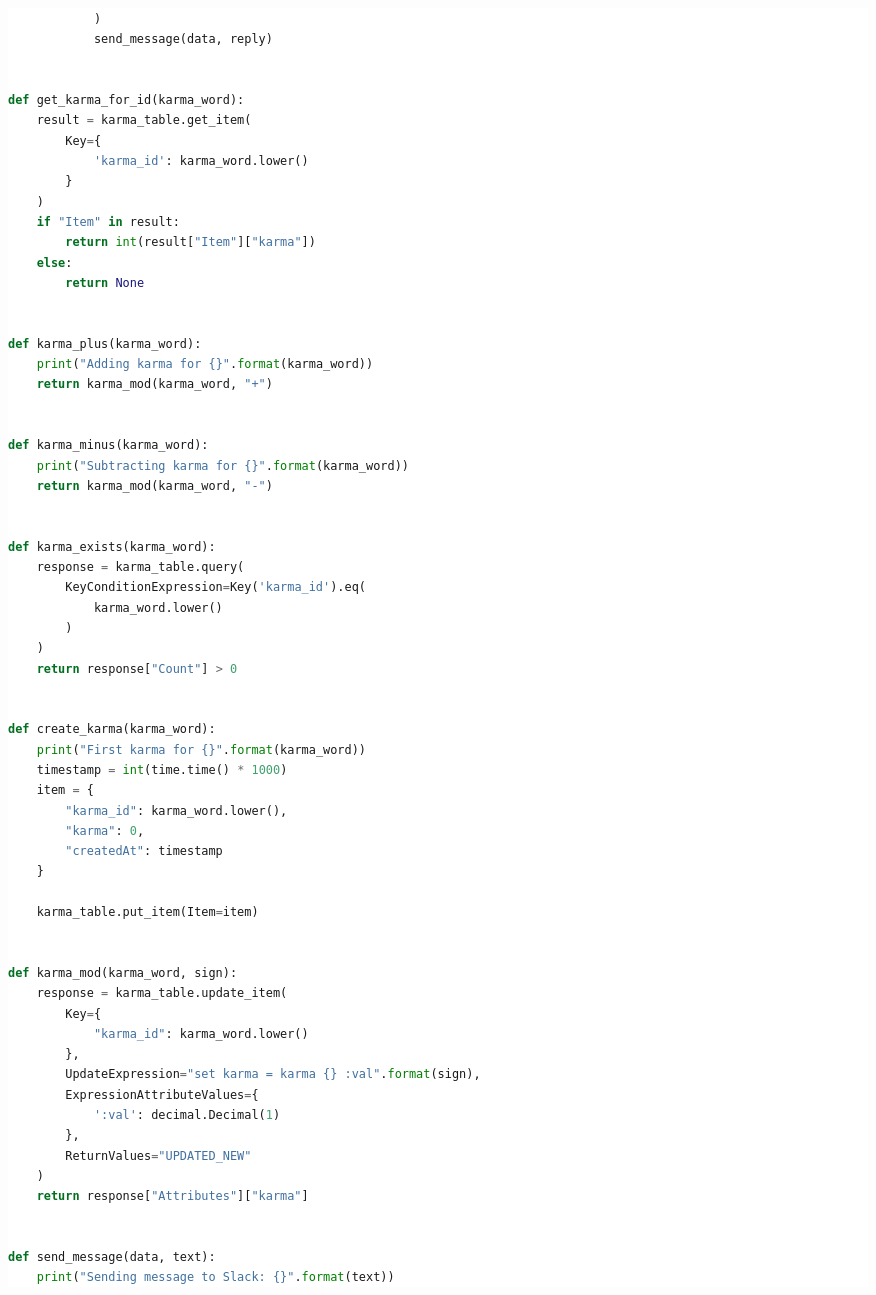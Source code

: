 ```python
            )
            send_message(data, reply)


def get_karma_for_id(karma_word):
    result = karma_table.get_item(
        Key={
            'karma_id': karma_word.lower()
        }
    )
    if "Item" in result:
        return int(result["Item"]["karma"])
    else:
        return None


def karma_plus(karma_word):
    print("Adding karma for {}".format(karma_word))
    return karma_mod(karma_word, "+")


def karma_minus(karma_word):
    print("Subtracting karma for {}".format(karma_word))
    return karma_mod(karma_word, "-")


def karma_exists(karma_word):
    response = karma_table.query(
        KeyConditionExpression=Key('karma_id').eq(
            karma_word.lower()
        )
    )
    return response["Count"] > 0


def create_karma(karma_word):
    print("First karma for {}".format(karma_word))
    timestamp = int(time.time() * 1000)
    item = {
        "karma_id": karma_word.lower(),
        "karma": 0,
        "createdAt": timestamp
    }

    karma_table.put_item(Item=item)


def karma_mod(karma_word, sign):
    response = karma_table.update_item(
        Key={
            "karma_id": karma_word.lower()
        },
        UpdateExpression="set karma = karma {} :val".format(sign),
        ExpressionAttributeValues={
            ':val': decimal.Decimal(1)
        },
        ReturnValues="UPDATED_NEW"
    )
    return response["Attributes"]["karma"]


def send_message(data, text):
    print("Sending message to Slack: {}".format(text))
```